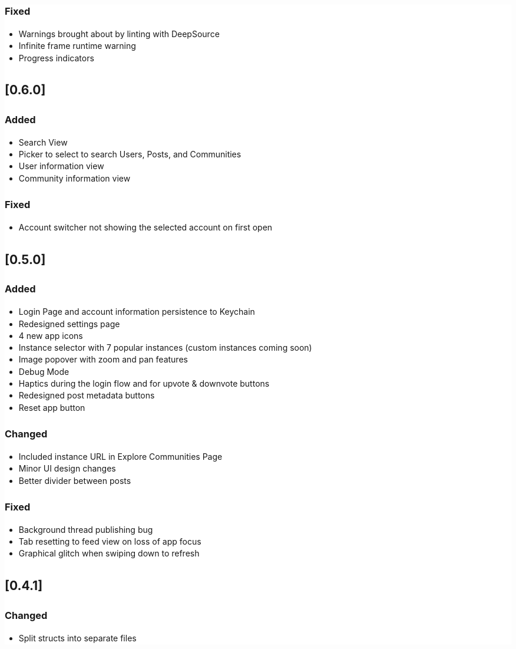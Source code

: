 ### Fixed

- Warnings brought about by linting with DeepSource
- Infinite frame runtime warning
- Progress indicators

## [0.6.0]

### Added

- Search View
- Picker to select to search Users, Posts, and Communities
- User information view
- Community information view

### Fixed

- Account switcher not showing the selected account on first open

## [0.5.0]

### Added

- Login Page and account information persistence to Keychain
- Redesigned settings page
- 4 new app icons
- Instance selector with 7 popular instances (custom instances coming soon)
- Image popover with zoom and pan features
- Debug Mode
- Haptics during the login flow and for upvote & downvote buttons
- Redesigned post metadata buttons
- Reset app button

### Changed

- Included instance URL in Explore Communities Page
- Minor UI design changes
- Better divider between posts

### Fixed

- Background thread publishing bug
- Tab resetting to feed view on loss of app focus
- Graphical glitch when swiping down to refresh

## [0.4.1]

### Changed

- Split structs into separate files
